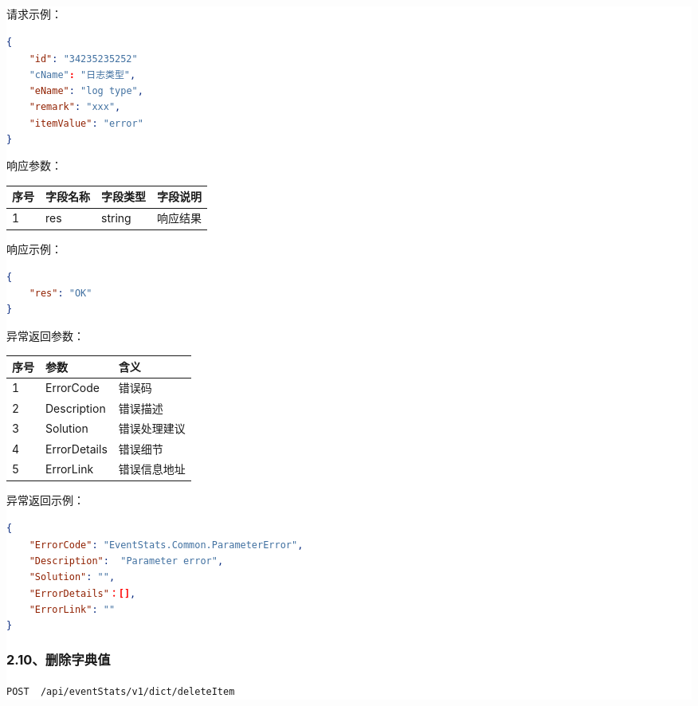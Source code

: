 请求示例：

```json
{
    "id": "34235235252"
    "cName": "日志类型",
    "eName": "log type",
    "remark": "xxx",
    "itemValue": "error"
}
```

响应参数：

| 序号 | 字段名称 | 字段类型 | 字段说明 |
| :--- | :------- | :------- | :------- |
| 1    | res      | string   | 响应结果 |

响应示例：

```json
{
    "res": "OK"
}
```

异常返回参数：

| 序号 | 参数         | 含义         |
| :--- | :----------- | :----------- |
| 1    | ErrorCode    | 错误码       |
| 2    | Description  | 错误描述     |
| 3    | Solution     | 错误处理建议 |
| 4    | ErrorDetails | 错误细节     |
| 5    | ErrorLink    | 错误信息地址 |

异常返回示例：

```json
{
    "ErrorCode": "EventStats.Common.ParameterError",
    "Description":  "Parameter error",
    "Solution": "",
    "ErrorDetails"：[],
    "ErrorLink": ""
}
```

### 2.10、删除字典值

```
POST  /api/eventStats/v1/dict/deleteItem
```
